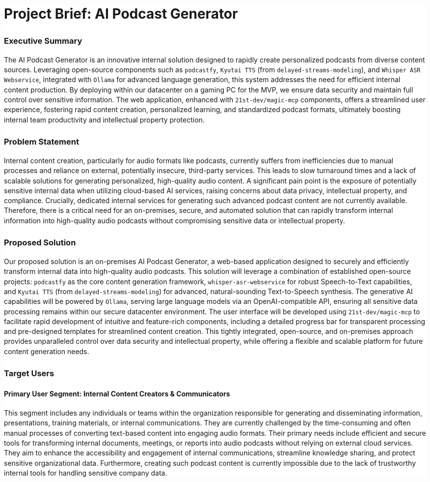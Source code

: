 # Project Brief: AI Podcast Generator

### Executive Summary

The AI Podcast Generator is an innovative internal solution designed to rapidly create personalized podcasts from diverse content sources. Leveraging open-source components such as `podcastfy`, `Kyutai TTS` (from `delayed-streams-modeling`), and `Whisper ASR Webservice`, integrated with `Ollama` for advanced language generation, this system addresses the need for efficient internal content production. By deploying within our datacenter on a gaming PC for the MVP, we ensure data security and maintain full control over sensitive information. The web application, enhanced with `21st-dev/magic-mcp` components, offers a streamlined user experience, fostering rapid content creation, personalized learning, and standardized podcast formats, ultimately boosting internal team productivity and intellectual property protection.

### Problem Statement

Internal content creation, particularly for audio formats like podcasts, currently suffers from inefficiencies due to manual processes and reliance on external, potentially insecure, third-party services. This leads to slow turnaround times and a lack of scalable solutions for generating personalized, high-quality audio content. A significant pain point is the exposure of potentially sensitive internal data when utilizing cloud-based AI services, raising concerns about data privacy, intellectual property, and compliance. Crucially, dedicated internal services for generating such advanced podcast content are not currently available. Therefore, there is a critical need for an on-premises, secure, and automated solution that can rapidly transform internal information into high-quality audio podcasts without compromising sensitive data or intellectual property.

### Proposed Solution

Our proposed solution is an on-premises AI Podcast Generator, a web-based application designed to securely and efficiently transform internal data into high-quality audio podcasts. This solution will leverage a combination of established open-source projects: `podcastfy` as the core content generation framework, `whisper-asr-webservice` for robust Speech-to-Text capabilities, and `Kyutai TTS` (from `delayed-streams-modeling`) for advanced, natural-sounding Text-to-Speech synthesis. The generative AI capabilities will be powered by `Ollama`, serving large language models via an OpenAI-compatible API, ensuring all sensitive data processing remains within our secure datacenter environment. The user interface will be developed using `21st-dev/magic-mcp` to facilitate rapid development of intuitive and feature-rich components, including a detailed progress bar for transparent processing and pre-designed templates for streamlined content creation. This tightly integrated, open-source, and on-premises approach provides unparalleled control over data security and intellectual property, while offering a flexible and scalable platform for future content generation needs.

### Target Users

#### Primary User Segment: Internal Content Creators & Communicators

This segment includes any individuals or teams within the organization responsible for generating and disseminating information, presentations, training materials, or internal communications. They are currently challenged by the time-consuming and often manual processes of converting text-based content into engaging audio formats. Their primary needs include efficient and secure tools for transforming internal documents, meetings, or reports into audio podcasts without relying on external cloud services. They aim to enhance the accessibility and engagement of internal communications, streamline knowledge sharing, and protect sensitive organizational data. Furthermore, creating such podcast content is currently impossible due to the lack of trustworthy internal tools for handling sensitive company data.
